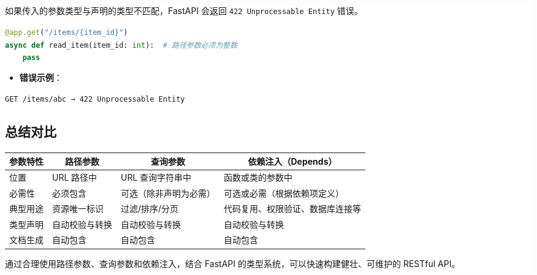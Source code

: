 如果传入的参数类型与声明的类型不匹配，FastAPI 会返回 `422 Unprocessable Entity` 错误。

```python
@app.get("/items/{item_id}")
async def read_item(item_id: int):  # 路径参数必须为整数
    pass
```

- **错误示例**：

```
GET /items/abc → 422 Unprocessable Entity
```

## 总结对比

| 参数特性 | 路径参数       | 查询参数               | 依赖注入（Depends）              |
| -------- | -------------- | ---------------------- | -------------------------------- |
| 位置     | URL 路径中     | URL 查询字符串中       | 函数或类的参数中                 |
| 必需性   | 必须包含       | 可选（除非声明为必需） | 可选或必需（根据依赖项定义）     |
| 典型用途 | 资源唯一标识   | 过滤/排序/分页         | 代码复用、权限验证、数据库连接等 |
| 类型声明 | 自动校验与转换 | 自动校验与转换         | 自动校验与转换                   |
| 文档生成 | 自动包含       | 自动包含               | 自动包含                         |

通过合理使用路径参数、查询参数和依赖注入，结合 FastAPI 的类型系统，可以快速构建健壮、可维护的 RESTful API。
